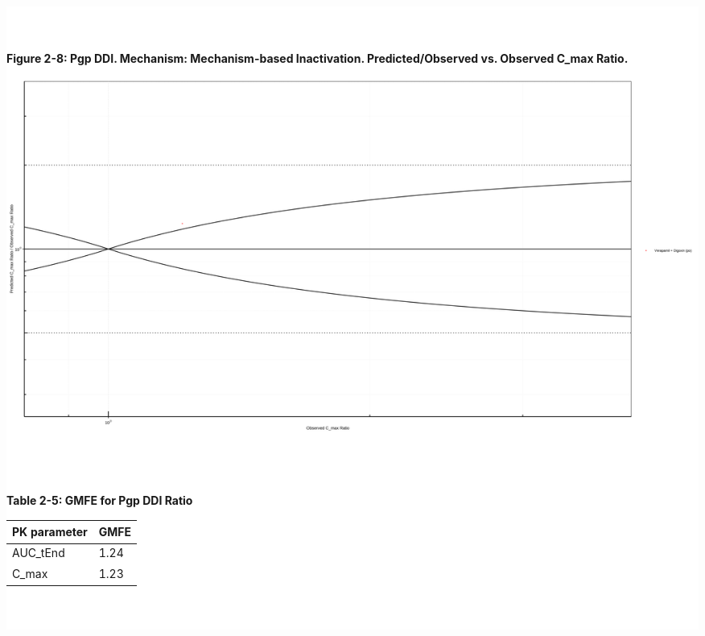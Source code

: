 
<br>
<br>



<a id="figure-2-8"></a>

**Figure 2-8: Pgp DDI. Mechanism: Mechanism-based Inactivation. Predicted/Observed vs. Observed C_max Ratio.**


![](images/005_section_qualification-of-use-case-pgp-mediated-ddi/DDIRatio_1_mechanism_Mechanism_based_Inactivation_ddi_ratio_plot_C_max_residualsVsObserved.png)


<br>
<br>



<a id="table-2-5"></a>

**Table 2-5: GMFE for Pgp DDI Ratio**


|PK parameter |GMFE |
|:------------|:----|
|AUC_tEnd     |1.24 |
|C_max        |1.23 |


<br>
<br>


